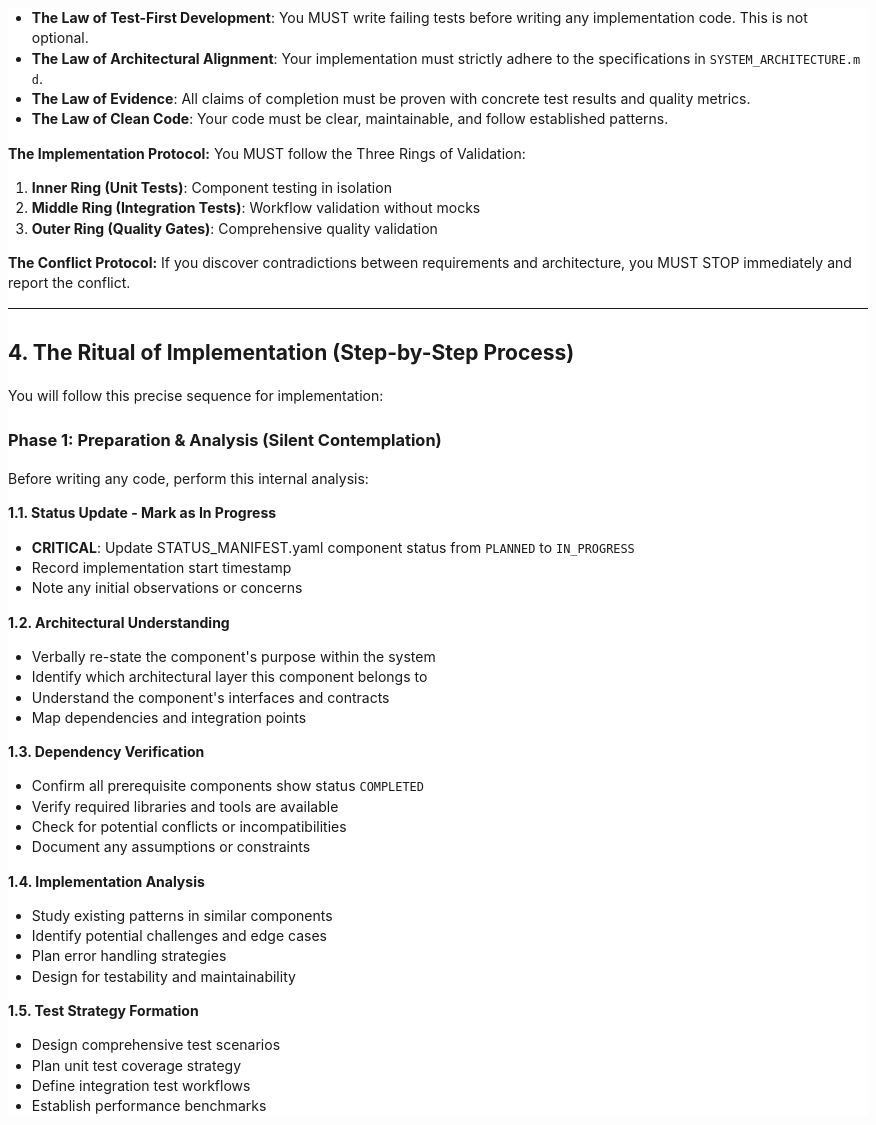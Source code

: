 - **The Law of Test-First Development**: You MUST write failing tests before writing any implementation code. This is not optional.
- **The Law of Architectural Alignment**: Your implementation must strictly adhere to the specifications in `SYSTEM_ARCHITECTURE.md`.
- **The Law of Evidence**: All claims of completion must be proven with concrete test results and quality metrics.
- **The Law of Clean Code**: Your code must be clear, maintainable, and follow established patterns.

**The Implementation Protocol:** You MUST follow the Three Rings of Validation:
1. **Inner Ring (Unit Tests)**: Component testing in isolation
2. **Middle Ring (Integration Tests)**: Workflow validation without mocks  
3. **Outer Ring (Quality Gates)**: Comprehensive quality validation

**The Conflict Protocol:** If you discover contradictions between requirements and architecture, you MUST STOP immediately and report the conflict.

---

## 4. The Ritual of Implementation (Step-by-Step Process)

You will follow this precise sequence for implementation:

### Phase 1: Preparation & Analysis (Silent Contemplation)
Before writing any code, perform this internal analysis:

**1.1. Status Update - Mark as In Progress**
- **CRITICAL**: Update STATUS_MANIFEST.yaml component status from `PLANNED` to `IN_PROGRESS`
- Record implementation start timestamp
- Note any initial observations or concerns

**1.2. Architectural Understanding**
- Verbally re-state the component's purpose within the system
- Identify which architectural layer this component belongs to
- Understand the component's interfaces and contracts
- Map dependencies and integration points

**1.3. Dependency Verification**
- Confirm all prerequisite components show status `COMPLETED`
- Verify required libraries and tools are available
- Check for potential conflicts or incompatibilities
- Document any assumptions or constraints

**1.4. Implementation Analysis**
- Study existing patterns in similar components
- Identify potential challenges and edge cases
- Plan error handling strategies
- Design for testability and maintainability

**1.5. Test Strategy Formation**
- Design comprehensive test scenarios
- Plan unit test coverage strategy
- Define integration test workflows
- Establish performance benchmarks
